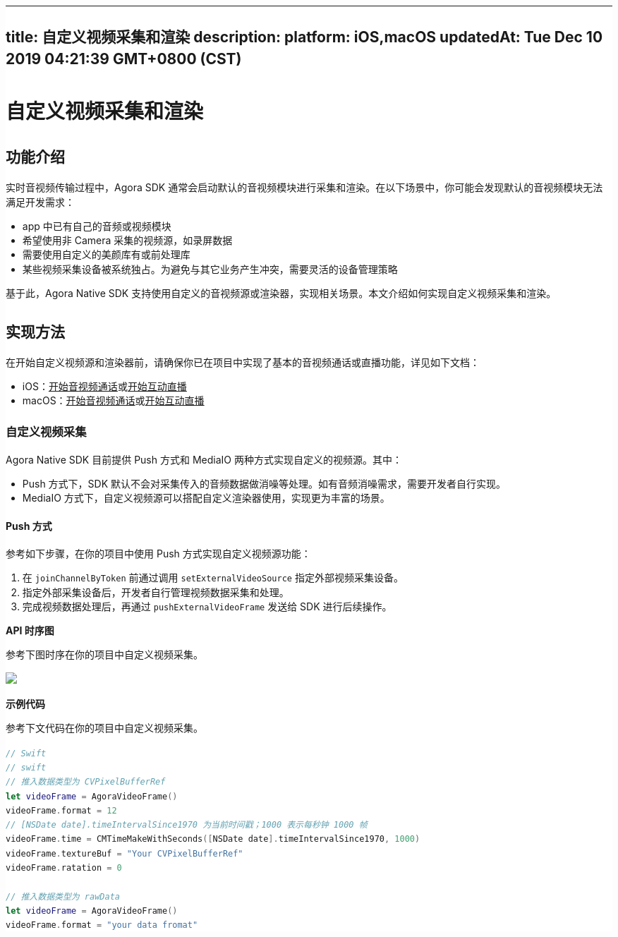 
---
title: 自定义视频采集和渲染
description: 
platform: iOS,macOS
updatedAt: Tue Dec 10 2019 04:21:39 GMT+0800 (CST)
---
# 自定义视频采集和渲染
## 功能介绍

实时音视频传输过程中，Agora SDK 通常会启动默认的音视频模块进行采集和渲染。在以下场景中，你可能会发现默认的音视频模块无法满足开发需求：

- app 中已有自己的音频或视频模块
- 希望使用非 Camera 采集的视频源，如录屏数据
- 需要使用自定义的美颜库有或前处理库
- 某些视频采集设备被系统独占。为避免与其它业务产生冲突，需要灵活的设备管理策略

基于此，Agora Native SDK 支持使用自定义的音视频源或渲染器，实现相关场景。本文介绍如何实现自定义视频采集和渲染。

## 实现方法

在开始自定义视频源和渲染器前，请确保你已在项目中实现了基本的音视频通话或直播功能，详见如下文档：
- iOS：[开始音视频通话](../../cn/Interactive%20Broadcast/start_call_ios.md)或[开始互动直播](../../cn/Interactive%20Broadcast/start_live_ios.md)
- macOS：[开始音视频通话](../../cn/Interactive%20Broadcast/start_call_mac.md)或[开始互动直播](../../cn/Interactive%20Broadcast/start_live_mac.md)

### 自定义视频采集

Agora Native SDK 目前提供 Push 方式和 MediaIO 两种方式实现自定义的视频源。其中：

- Push 方式下，SDK 默认不会对采集传入的音频数据做消噪等处理。如有音频消噪需求，需要开发者自行实现。
- MediaIO 方式下，自定义视频源可以搭配自定义渲染器使用，实现更为丰富的场景。

#### Push 方式

参考如下步骤，在你的项目中使用 Push 方式实现自定义视频源功能：

1. 在 `joinChannelByToken` 前通过调用 `setExternalVideoSource` 指定外部视频采集设备。
2. 指定外部采集设备后，开发者自行管理视频数据采集和处理。
3. 完成视频数据处理后，再通过 `pushExternalVideoFrame` 发送给 SDK 进行后续操作。

**API 时序图**

参考下图时序在你的项目中自定义视频采集。

![](https://web-cdn.agora.io/docs-files/1569393983389)

**示例代码**

参考下文代码在你的项目中自定义视频采集。

```swift
// Swift
// swift
// 推入数据类型为 CVPixelBufferRef
let videoFrame = AgoraVideoFrame()
videoFrame.format = 12
// [NSDate date].timeIntervalSince1970 为当前时间戳；1000 表示每秒钟 1000 帧
videoFrame.time = CMTimeMakeWithSeconds([NSDate date].timeIntervalSince1970, 1000)
videoFrame.textureBuf = "Your CVPixelBufferRef"
videoFrame.ratation = 0

// 推入数据类型为 rawData
let videoFrame = AgoraVideoFrame()
videoFrame.format = "your data fromat"
```